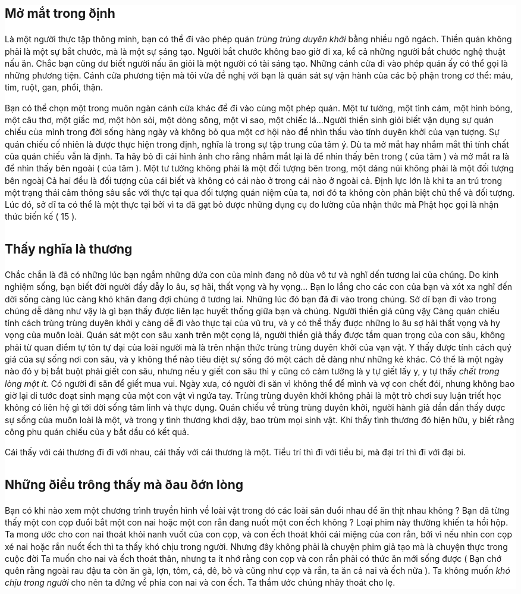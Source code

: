 ## Mở mắt trong ðịnh

Là một người thực tập thông minh, bạn có thể đi vào phép quán _trùng trùng duyên khởi_ bằng nhiều ngõ ngách. Thiền quán không phải là một sự bắt chước, mà là một sự sáng tạo. Người bắt chước không bao giờ đi xa, kể cả những người bắt chước nghệ thuật nấu ăn. Chắc bạn cũng dư biết người nấu ăn giỏi là một người có tài sáng tạo. Những cánh cửa đi vào phép quán ấy có thể gọi là những phương tiện. Cánh cửa phương tiện mà tôi vừa đề nghị với bạn là quán sát sự vận hành của các bộ phận trong cơ thể: máu, tim, ruột, gan, phổi, thận.

Bạn có thể chọn một trong muôn ngàn cánh cửa khác để đi vào cùng một phép quán. Một tư tưởng, một tình cảm, một hình bóng, một câu thơ, một giấc mơ, một hòn sỏi, một dòng sông, một vì sao, một chiếc lá…Người thiền sinh giỏi biết vận dụng sự quán chiếu của mình trong đời sống hàng ngày và không bỏ qua một cơ hội nào để nhìn thấu vào tính duyên khởi của vạn tượng. Sự quán chiếu cố nhiên là được thực hiện trong định, nghĩa là trong sự tập trung của tâm ý. Dù ta mở mắt hay nhắm mắt thì tính chất của quán chiếu vẫn là định. Ta hãy bỏ đi cái hình ảnh cho rằng nhắm mắt lại là để nhìn thấy bên trong ( của tâm ) và mở mắt ra là để nhìn thấy bên ngoài ( của tâm ). Một tư tưởng không phải là một đối tượng bên trong, một dáng núi không phải là một đối tượng bên ngoàị Cả hai đều là đối tượng của cái biết và không có cái nào ở trong cái nào ở ngoài cả. Ðịnh lực lớn là khi ta an trú trong một trạng thái cảm thông sâu sắc với thực tại qua đối tượng quán niệm của ta, nơi đó ta không còn phân biệt chủ thể và đối tượng. Lúc đó, sở dĩ ta có thể là một thực tại bởi vì ta đã gạt bỏ được những dụng cụ đo lường của nhận thức mà Phật học gọi là nhận thức biến kế ( 15 ).

## Thấy nghĩa là thương

Chắc chắn là đã có những lúc bạn ngắm những dứa con của mình đang nô dùa vô tư và nghĩ dến tương lai của chúng. Do kinh nghiệm sống, bạn biết đời người đầy dẫy lo âu, sợ hãi, thất vọng và hy vọng… Bạn lo lắng cho các con của bạn và xót xa nghĩ đến dời sống càng lúc càng khó khăn đang đợi chúng ở tương lai. Những lúc đó bạn đã đi vào trong chúng. Sở dĩ bạn đi vào trong chúng dễ dàng như vậy là gì bạn thấy được liên lạc huyết thống giữa bạn và chúng. Người thiền giả cũng vậỵ Càng quán chiếu tính cách trùng trùng duyên khởi y càng dễ đi vào thực tại của vũ tru, và y có thể thấy được những lo âu sợ hãi thất vọng và hy vọng của muôn loài. Quán sát một con sâu xanh trên một cọng lá, người thiền giả thấy được tầm quan trọng của con sâu, không phải từ quan điểm tự tôn tự dại của loài người mà là trên nhận thức trùng trùng duyên khởi của vạn vật. Y thấy được tính cách quý giá của sự sống nơi con sâu, và y không thể nào tiêu diệt sự sống đó một cách dễ dàng như những kẻ khác. Có thể là một ngày nào đó y bị bắt buột phải giết con sâu, nhưng nếu y giết con sâu thì y cũng có cảm tưởng là y tự giết lấy y, y tự thấy _chết trong lòng một ít._ Có người đi săn để giết mua vui. Ngày xưa, có người đi săn vì không thể để mình và vợ con chết đói, nhưng không bao giờ lại di tước đoạt sinh mạng của một con vật vì ngứa tay. Trùng trùng duyên khởi không phải là một trò chơi suy luận triết học không có liên hệ gì tới đời sống tâm linh và thực dụng. Quán chiếu về trùng trùng duyên khởi, người hành giả dần dần thấy dược sự sống của muôn loài là một, và trong y tình thương khơi dậy, bao trùm mọi sinh vật. Khi thấy tình thương đó hiện hữu, y biết rằng công phu quán chiếu của y bắt dầu có kết quả.

Cái thấy với cái thương đi đi với nhau, cái thấy với cái thương là một. Tiểu trí thì đi với tiểu bi, mà đại trí thì đi với đại bi.

## Những ðiều trông thấy mà ðau ðớn lòng

Bạn có khi nào xem một chương trình truyền hình về loài vật trong đó các loài săn đuổi nhau để ăn thịt nhau không ? Bạn đã từng thấy một con cọp đuổi bắt một con nai hoặc một con rắn đang nuốt một con ếch không ? Loại phim này thường khiến ta hồi hộp. Ta mong ước cho con nai thoát khỏi nanh vuốt của con cọp, và con ếch thoát khỏi cái miệng của con rắn, bởi vì nếu nhìn con cọp xé nai hoặc rắn nuốt ếch thì ta thấy khó chịu trong người. Nhưng đây không phải là chuyện phim giả tạo mà là chuyện thực trong cuộc đời Ta muốn cho nai và ếch thoát thân, nhưng ta ít nhớ rằng con cọp và con rắn phải có thức ăn mới sống được ( Bạn chớ quên rằng ngoài rau đậu ta còn ăn gà, lợn, tôm, cá, dê, bò và cũng như cọp và rắn, ta ăn cả nai và ếch nữa ). Ta không muốn _khó chịu trong người_ cho nên ta đứng về phía con nai và con ếch. Ta thầm ước chúng nhảy thoát cho lẹ.
